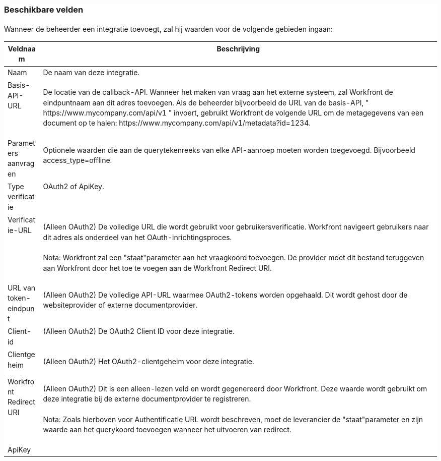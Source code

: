### Beschikbare velden

Wanneer de beheerder een integratie toevoegt, zal hij waarden voor de volgende gebieden ingaan:

<table style="table-layout:auto"> 
 <col> 
 <col> 
 <thead> 
  <tr> 
   <th>Veldnaam</th> 
   <th>Beschrijving</th> 
  </tr> 
 </thead> 
 <tbody> 
  <tr> 
   <td>Naam</td> 
   <td>De naam van deze integratie.</td> 
  </tr> 
  <tr> 
   <td>Basis-API-URL</td> 
   <td> <p>De locatie van de callback-API. Wanneer het maken van vraag aan het externe systeem, zal Workfront de eindpuntnaam aan dit adres toevoegen. Als de beheerder bijvoorbeeld de URL van de basis-API, " https://www.mycompany.com/api/v1 " invoert, gebruikt Workfront de volgende URL om de metagegevens van een document op te halen: https://www.mycompany.com/api/v1/metadata?id=1234.</p> </td> 
  </tr> 
  <tr> 
   <td>Parameters aanvragen</td> 
   <td> <p>Optionele waarden die aan de querytekenreeks van elke API-aanroep moeten worden toegevoegd. Bijvoorbeeld access_type=offline.</p> </td> 
  </tr> 
  <tr> 
   <td>Type verificatie</td> 
   <td>OAuth2 of ApiKey.</td> 
  </tr> 
  <tr> 
   <td>Verificatie-URL</td> 
   <td> <p>(Alleen OAuth2) De volledige URL die wordt gebruikt voor gebruikersverificatie. Workfront navigeert gebruikers naar dit adres als onderdeel van het OAuth-inrichtingsproces. <br><br> Nota: Workfront zal een "staat"parameter aan het vraagkoord toevoegen. De provider moet dit bestand teruggeven aan Workfront door het toe te voegen aan de Workfront Redirect URI.</p> </td> 
  </tr> 
  <tr> 
   <td>URL van token-eindpunt</td> 
   <td> <p>(Alleen OAuth2) De volledige API-URL waarmee OAuth2-tokens worden opgehaald. Dit wordt gehost door de websiteprovider of externe documentprovider.</p> </td> 
  </tr> 
  <tr> 
   <td>Client-id</td> 
   <td>(Alleen OAuth2) De OAuth2 Client ID voor deze integratie.</td> 
  </tr> 
  <tr> 
   <td>Clientgeheim</td> 
   <td> <p>(Alleen OAuth2) Het OAuth2-clientgeheim voor deze integratie.</p> </td> 
  </tr> 
  <tr> 
   <td>Workfront Redirect URI</td> 
   <td> <p>(Alleen OAuth2) Dit is een alleen-lezen veld en wordt gegenereerd door Workfront. Deze waarde wordt gebruikt om deze integratie bij de externe documentprovider te registreren. <br><br> Nota: Zoals hierboven voor Authentificatie URL wordt beschreven, moet de leverancier de "staat"parameter en zijn waarde aan het querykoord toevoegen wanneer het uitvoeren van redirect.</p></td> 
  </tr> 
  <tr> 
   <td>ApiKey</td> 